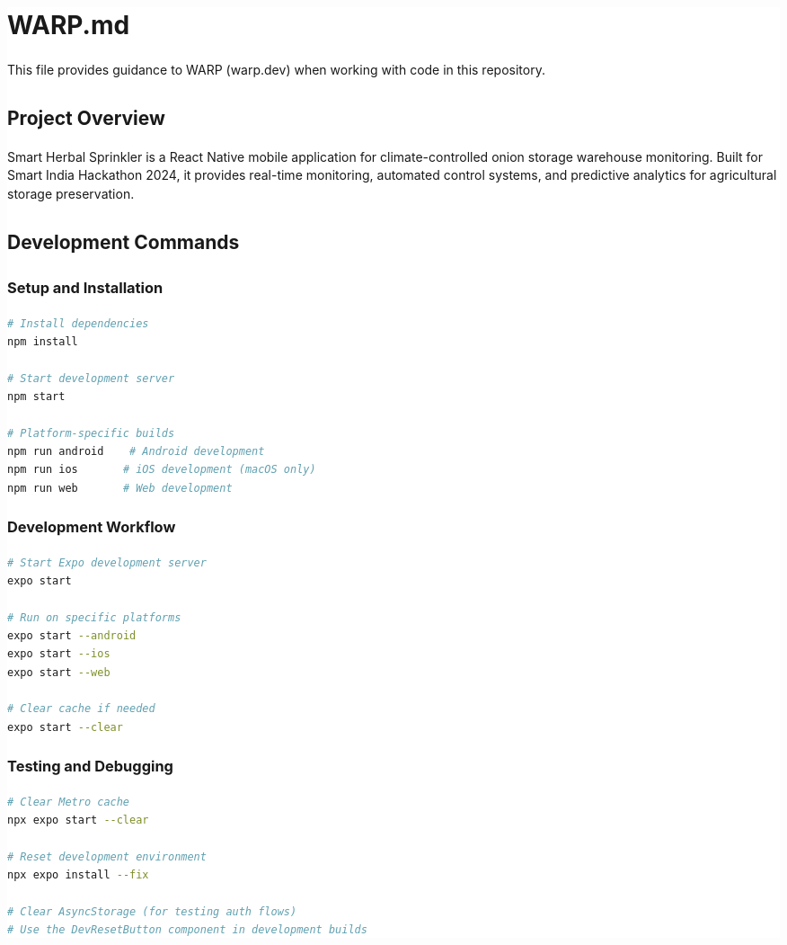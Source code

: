 # WARP.md

This file provides guidance to WARP (warp.dev) when working with code in this repository.

## Project Overview

Smart Herbal Sprinkler is a React Native mobile application for climate-controlled onion storage warehouse monitoring. Built for Smart India Hackathon 2024, it provides real-time monitoring, automated control systems, and predictive analytics for agricultural storage preservation.

## Development Commands

### Setup and Installation
```bash
# Install dependencies
npm install

# Start development server
npm start

# Platform-specific builds
npm run android    # Android development
npm run ios       # iOS development (macOS only)
npm run web       # Web development
```

### Development Workflow
```bash
# Start Expo development server
expo start

# Run on specific platforms
expo start --android
expo start --ios
expo start --web

# Clear cache if needed
expo start --clear
```

### Testing and Debugging
```bash
# Clear Metro cache
npx expo start --clear

# Reset development environment
npx expo install --fix

# Clear AsyncStorage (for testing auth flows)
# Use the DevResetButton component in development builds
```
